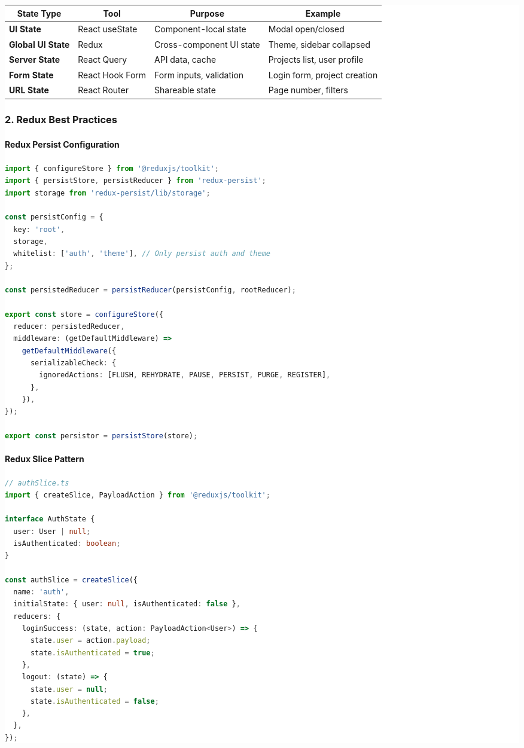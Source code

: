 | State Type | Tool | Purpose | Example |
|------------|------|---------|---------|
| **UI State** | React useState | Component-local state | Modal open/closed |
| **Global UI State** | Redux | Cross-component UI state | Theme, sidebar collapsed |
| **Server State** | React Query | API data, cache | Projects list, user profile |
| **Form State** | React Hook Form | Form inputs, validation | Login form, project creation |
| **URL State** | React Router | Shareable state | Page number, filters |

### 2. Redux Best Practices

#### Redux Persist Configuration
```typescript
import { configureStore } from '@reduxjs/toolkit';
import { persistStore, persistReducer } from 'redux-persist';
import storage from 'redux-persist/lib/storage';

const persistConfig = {
  key: 'root',
  storage,
  whitelist: ['auth', 'theme'], // Only persist auth and theme
};

const persistedReducer = persistReducer(persistConfig, rootReducer);

export const store = configureStore({
  reducer: persistedReducer,
  middleware: (getDefaultMiddleware) =>
    getDefaultMiddleware({
      serializableCheck: {
        ignoredActions: [FLUSH, REHYDRATE, PAUSE, PERSIST, PURGE, REGISTER],
      },
    }),
});

export const persistor = persistStore(store);
```

#### Redux Slice Pattern
```typescript
// authSlice.ts
import { createSlice, PayloadAction } from '@reduxjs/toolkit';

interface AuthState {
  user: User | null;
  isAuthenticated: boolean;
}

const authSlice = createSlice({
  name: 'auth',
  initialState: { user: null, isAuthenticated: false },
  reducers: {
    loginSuccess: (state, action: PayloadAction<User>) => {
      state.user = action.payload;
      state.isAuthenticated = true;
    },
    logout: (state) => {
      state.user = null;
      state.isAuthenticated = false;
    },
  },
});
```
